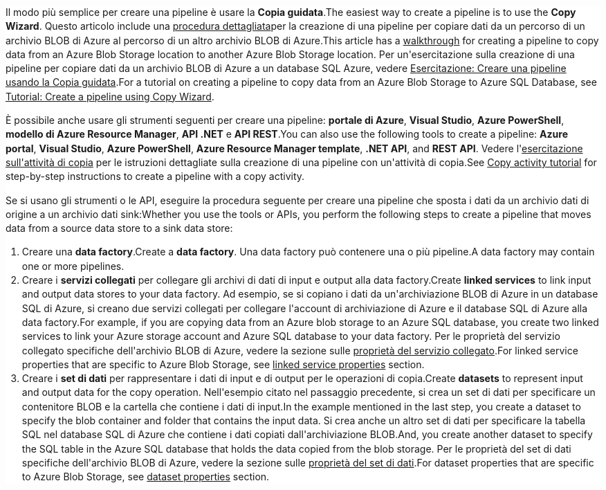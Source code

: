 <span data-ttu-id="5f378-124">Il modo più semplice per creare una pipeline è usare la **Copia guidata**.</span><span class="sxs-lookup"><span data-stu-id="5f378-124">The easiest way to create a pipeline is to use the **Copy Wizard**.</span></span> <span data-ttu-id="5f378-125">Questo articolo include una [procedura dettagliata](#walkthrough-use-copy-wizard-to-copy-data-tofrom-blob-storage)per la creazione di una pipeline per copiare dati da un percorso di un archivio BLOB di Azure al percorso di un altro archivio BLOB di Azure.</span><span class="sxs-lookup"><span data-stu-id="5f378-125">This article has a [walkthrough](#walkthrough-use-copy-wizard-to-copy-data-tofrom-blob-storage) for creating a pipeline to copy data from an Azure Blob Storage location  to another Azure Blob Storage location.</span></span> <span data-ttu-id="5f378-126">Per un'esercitazione sulla creazione di una pipeline per copiare dati da un archivio BLOB di Azure a un database SQL Azure, vedere [Esercitazione: Creare una pipeline usando la Copia guidata](data-factory-copy-data-wizard-tutorial.md).</span><span class="sxs-lookup"><span data-stu-id="5f378-126">For a tutorial on creating a pipeline to copy data from an Azure Blob Storage to Azure SQL Database, see [Tutorial: Create a pipeline using Copy Wizard](data-factory-copy-data-wizard-tutorial.md).</span></span>

<span data-ttu-id="5f378-127">È possibile anche usare gli strumenti seguenti per creare una pipeline: **portale di Azure**, **Visual Studio**, **Azure PowerShell**, **modello di Azure Resource Manager**, **API .NET** e **API REST**.</span><span class="sxs-lookup"><span data-stu-id="5f378-127">You can also use the following tools to create a pipeline: **Azure portal**, **Visual Studio**, **Azure PowerShell**, **Azure Resource Manager template**, **.NET API**, and **REST API**.</span></span> <span data-ttu-id="5f378-128">Vedere l'[esercitazione sull'attività di copia](data-factory-copy-data-from-azure-blob-storage-to-sql-database.md) per le istruzioni dettagliate sulla creazione di una pipeline con un'attività di copia.</span><span class="sxs-lookup"><span data-stu-id="5f378-128">See [Copy activity tutorial](data-factory-copy-data-from-azure-blob-storage-to-sql-database.md) for step-by-step instructions to create a pipeline with a copy activity.</span></span>

<span data-ttu-id="5f378-129">Se si usano gli strumenti o le API, eseguire la procedura seguente per creare una pipeline che sposta i dati da un archivio dati di origine a un archivio dati sink:</span><span class="sxs-lookup"><span data-stu-id="5f378-129">Whether you use the tools or APIs, you perform the following steps to create a pipeline that moves data from a source data store to a sink data store:</span></span>

1. <span data-ttu-id="5f378-130">Creare una **data factory**.</span><span class="sxs-lookup"><span data-stu-id="5f378-130">Create a **data factory**.</span></span> <span data-ttu-id="5f378-131">Una data factory può contenere una o più pipeline.</span><span class="sxs-lookup"><span data-stu-id="5f378-131">A data factory may contain one or more pipelines.</span></span> 
2. <span data-ttu-id="5f378-132">Creare i **servizi collegati** per collegare gli archivi di dati di input e output alla data factory.</span><span class="sxs-lookup"><span data-stu-id="5f378-132">Create **linked services** to link input and output data stores to your data factory.</span></span> <span data-ttu-id="5f378-133">Ad esempio, se si copiano i dati da un'archiviazione BLOB di Azure in un database SQL di Azure, si creano due servizi collegati per collegare l'account di archiviazione di Azure e il database SQL di Azure alla data factory.</span><span class="sxs-lookup"><span data-stu-id="5f378-133">For example, if you are copying data from an Azure blob storage to an Azure SQL database, you create two linked services to link your Azure storage account and Azure SQL database to your data factory.</span></span> <span data-ttu-id="5f378-134">Per le proprietà del servizio collegato specifiche dell'archivio BLOB di Azure, vedere la sezione sulle [proprietà del servizio collegato](#linked-service-properties).</span><span class="sxs-lookup"><span data-stu-id="5f378-134">For linked service properties that are specific to Azure Blob Storage, see [linked service properties](#linked-service-properties) section.</span></span> 
2. <span data-ttu-id="5f378-135">Creare i **set di dati** per rappresentare i dati di input e di output per le operazioni di copia.</span><span class="sxs-lookup"><span data-stu-id="5f378-135">Create **datasets** to represent input and output data for the copy operation.</span></span> <span data-ttu-id="5f378-136">Nell'esempio citato nel passaggio precedente, si crea un set di dati per specificare un contenitore BLOB e la cartella che contiene i dati di input.</span><span class="sxs-lookup"><span data-stu-id="5f378-136">In the example mentioned in the last step, you create a dataset to specify the blob container and folder that contains the input data.</span></span> <span data-ttu-id="5f378-137">Si crea anche un altro set di dati per specificare la tabella SQL nel database SQL di Azure che contiene i dati copiati dall'archiviazione BLOB.</span><span class="sxs-lookup"><span data-stu-id="5f378-137">And, you create another dataset to specify the SQL table in the Azure SQL database that holds the data copied from the blob storage.</span></span> <span data-ttu-id="5f378-138">Per le proprietà del set di dati specifiche dell'archivio BLOB di Azure, vedere la sezione sulle [proprietà del set di dati](#dataset-properties).</span><span class="sxs-lookup"><span data-stu-id="5f378-138">For dataset properties that are specific to Azure Blob Storage, see [dataset properties](#dataset-properties) section.</span></span>